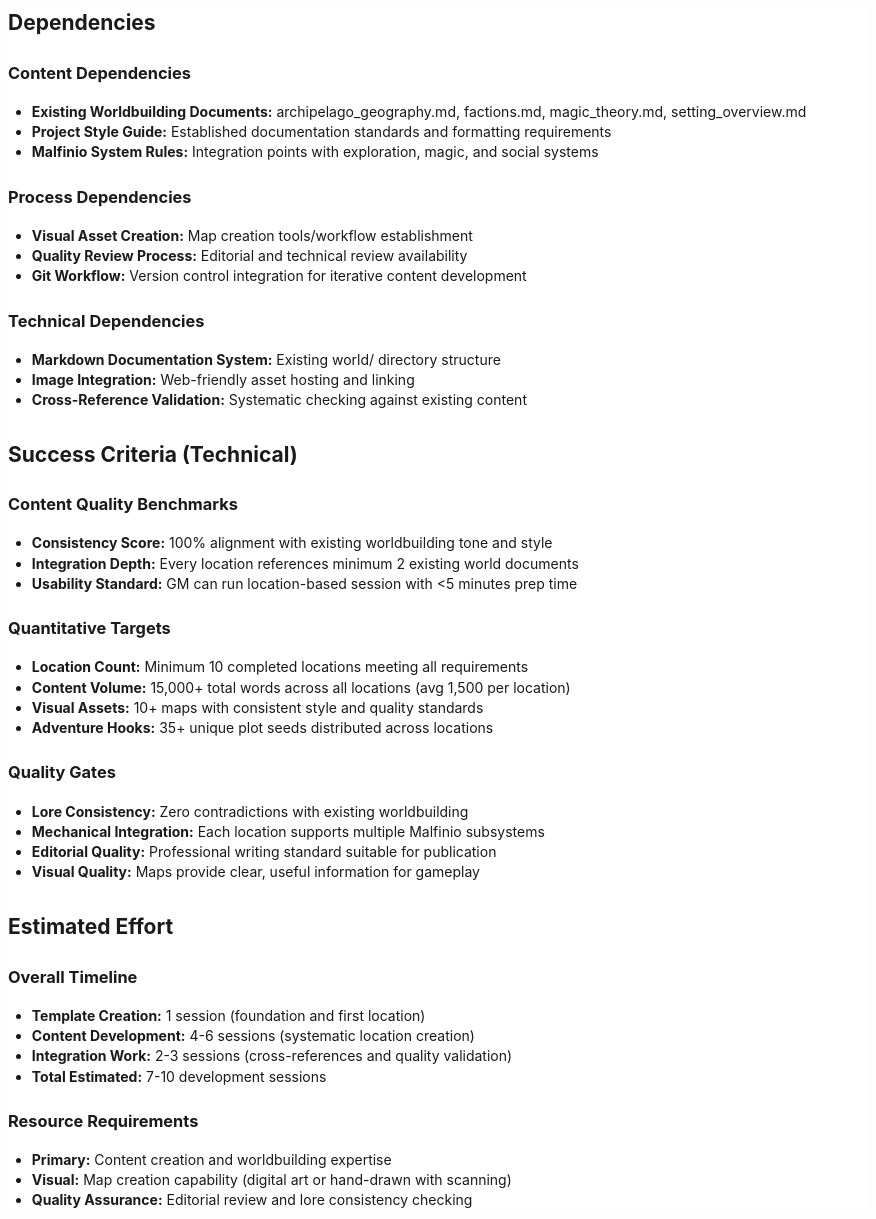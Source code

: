 ## Dependencies

### Content Dependencies
- **Existing Worldbuilding Documents:** archipelago_geography.md, factions.md, magic_theory.md, setting_overview.md
- **Project Style Guide:** Established documentation standards and formatting requirements
- **Malfinio System Rules:** Integration points with exploration, magic, and social systems

### Process Dependencies
- **Visual Asset Creation:** Map creation tools/workflow establishment
- **Quality Review Process:** Editorial and technical review availability
- **Git Workflow:** Version control integration for iterative content development

### Technical Dependencies
- **Markdown Documentation System:** Existing world/ directory structure
- **Image Integration:** Web-friendly asset hosting and linking
- **Cross-Reference Validation:** Systematic checking against existing content

## Success Criteria (Technical)

### Content Quality Benchmarks
- **Consistency Score:** 100% alignment with existing worldbuilding tone and style
- **Integration Depth:** Every location references minimum 2 existing world documents
- **Usability Standard:** GM can run location-based session with <5 minutes prep time

### Quantitative Targets
- **Location Count:** Minimum 10 completed locations meeting all requirements
- **Content Volume:** 15,000+ total words across all locations (avg 1,500 per location)
- **Visual Assets:** 10+ maps with consistent style and quality standards
- **Adventure Hooks:** 35+ unique plot seeds distributed across locations

### Quality Gates
- **Lore Consistency:** Zero contradictions with existing worldbuilding
- **Mechanical Integration:** Each location supports multiple Malfinio subsystems
- **Editorial Quality:** Professional writing standard suitable for publication
- **Visual Quality:** Maps provide clear, useful information for gameplay

## Estimated Effort

### Overall Timeline
- **Template Creation:** 1 session (foundation and first location)
- **Content Development:** 4-6 sessions (systematic location creation)
- **Integration Work:** 2-3 sessions (cross-references and quality validation)
- **Total Estimated:** 7-10 development sessions

### Resource Requirements
- **Primary:** Content creation and worldbuilding expertise
- **Visual:** Map creation capability (digital art or hand-drawn with scanning)
- **Quality Assurance:** Editorial review and lore consistency checking
